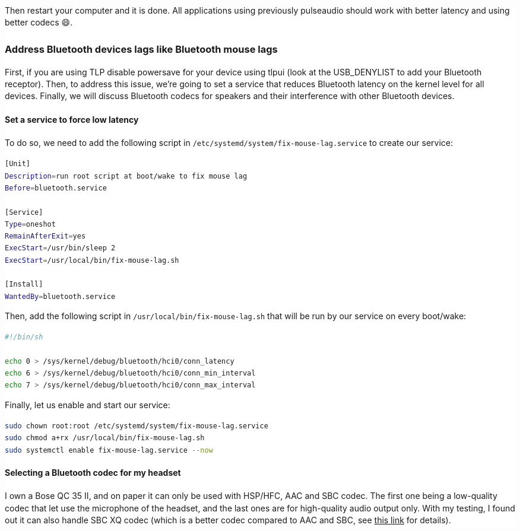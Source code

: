 Then restart your computer and it is done. All applications using previously pulseaudio should work with better latency and using better codecs 😄.

### Address Bluetooth devices lags like Bluetooth mouse lags

First, if you are using TLP disable powersave for your device using tlpui (look at the USB_DENYLIST to add your Bluetooth receptor). Then, to address this issue, we’re going to set a service that reduces Bluetooth latency on the kernel level for all devices. Finally, we will discuss Bluetooth codecs for speakers and their interference with other Bluetooth devices.

#### Set a service to force low latency

To do so, we need to add the following script in `/etc/systemd/system/fix-mouse-lag.service` to create our service:

```bash
[Unit]
Description=run root script at boot/wake to fix mouse lag
Before=bluetooth.service

[Service]
Type=oneshot
RemainAfterExit=yes
ExecStart=/usr/bin/sleep 2
ExecStart=/usr/local/bin/fix-mouse-lag.sh

[Install]
WantedBy=bluetooth.service
```

Then, add the following script in `/usr/local/bin/fix-mouse-lag.sh` that will be run by our service on every boot/wake:

```bash
#!/bin/sh

echo 0 > /sys/kernel/debug/bluetooth/hci0/conn_latency
echo 6 > /sys/kernel/debug/bluetooth/hci0/conn_min_interval
echo 7 > /sys/kernel/debug/bluetooth/hci0/conn_max_interval
```

Finally, let us enable and start our service:

```bash
sudo chown root:root /etc/systemd/system/fix-mouse-lag.service
sudo chmod a+rx /usr/local/bin/fix-mouse-lag.sh
sudo systemctl enable fix-mouse-lag.service --now
```

#### Selecting a Bluetooth codec for my headset

I own a Bose QC 35 II, and on paper it can only be used with HSP/HFC, AAC and SBC codec. The first one being a low-quality codec that let use the microphone of the headset, and the last ones are for high-quality audio output only. With my testing, I found out it can also handle SBC XQ codec (which is a better codec compared to AAC and SBC, see [this link](http://soundexpert.org/articles/-/blogs/audio-quality-of-sbc-xq-bluetooth-audio-codec) for details).


[^1]: Note I talk only for the pipewire case. I did not test it for pulseaudio as I have crackling issues with it.